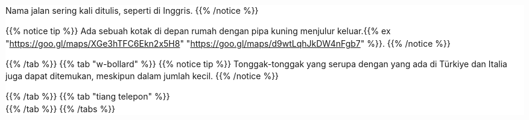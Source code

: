 Nama jalan sering kali ditulis, seperti di Inggris.
{{% /notice %}}
<div class="googlemap-if">
<iframe src="https://www.google.com/maps/embed?pb=!4v1681169477862!6m8!1m7!1spsZjptAy5Hi0VI2dTCPBKA!2m2!1d46.38118929726235!2d25.81753321779553!3f30.30393844491686!4f-8.236900282330424!5f3.325193203789971" width="295" height="295" style="border:0;" allowfullscreen="" loading="lazy" referrerpolicy="no-referrer-when-downgrade"></iframe>
<iframe src="https://www.google.com/maps/embed?pb=!4v1681169535511!6m8!1m7!1sI3s3HSbsw0r5eue4gQulmA!2m2!1d46.38150520681397!2d25.81949501285196!3f318.58042425032454!4f-18.39379139049862!5f3.325193203789971" width="295" height="295" style="border:0;" allowfullscreen="" loading="lazy" referrerpolicy="no-referrer-when-downgrade"></iframe>
</div>


{{% notice tip %}}
Ada sebuah kotak di depan rumah dengan pipa kuning menjulur keluar.{{% ex "https://goo.gl/maps/XGe3hTFC6Ekn2x5H8" "https://goo.gl/maps/d9wtLqhJkDW4nFgb7" %}}.
{{% /notice %}}
<div class="googlemap-if">
<iframe src="https://www.google.com/maps/embed?pb=!4v1680051820686!6m8!1m7!1sZ54VOKNp_U5NgbySWVZtQQ!2m2!1d44.33370267115343!2d23.75005123301861!3f345.2531907157949!4f-18.198736183769995!5f3.3211969354371154" width="295" height="295" style="border:0;" allowfullscreen="" loading="lazy" referrerpolicy="no-referrer-when-downgrade"></iframe>
<iframe src="https://www.google.com/maps/embed?pb=!4v1681169690078!6m8!1m7!1s1HUpdimAn6LXmnwt6Xy8cQ!2m2!1d47.65316069155358!2d26.22653748095559!3f190.54662613263915!4f-9.818147496222608!5f3.325193203789971" width="295" height="295" style="border:0;" allowfullscreen="" loading="lazy" referrerpolicy="no-referrer-when-downgrade"></iframe>
</div>

{{% /tab %}}
{{% tab "w-bollard" %}}
{{% notice tip %}}
Tonggak-tonggak yang serupa dengan yang ada di Türkiye dan Italia juga dapat ditemukan, meskipun dalam jumlah kecil.
{{% /notice %}}
<div class="googlemap-if">
<iframe src="https://www.google.com/maps/embed?pb=!4v1691922555134!6m8!1m7!1s-HaDwQkAZNU0kKr3_fY3XQ!2m2!1d44.08537370293369!2d23.25785996474632!3f262.9994857988307!4f-8.812591107665511!5f2.755649721040019"width="295" height="295" style="border:0;" allowfullscreen="" loading="lazy" referrerpolicy="no-referrer-when-downgrade"></iframe>
<iframe src="https://www.google.com/maps/embed?pb=!4v1693753420485!6m8!1m7!1sLZJ8bWrNsu2ZM3grKGoYZg!2m2!1d44.88543285626029!2d25.63793520577835!3f344.8247273492445!4f-1.6894219920764186!5f1.591437045702341" width="295" height="295" style="border:0;" allowfullscreen="" loading="lazy" referrerpolicy="no-referrer-when-downgrade"></iframe>
</div>
{{% /tab %}}
{{% tab "tiang telepon" %}}
<div class="googlemap-if">
<iframe src="https://www.google.com/maps/embed?pb=!4v1693753340530!6m8!1m7!1sLuY844Tkugn586mTqt9jYw!2m2!1d44.81517233163134!2d25.69458425900886!3f242.37262305312188!4f4.948132299859822!5f2.6360318257588844" width="295" height="295" style="border:0;" allowfullscreen="" loading="lazy" referrerpolicy="no-referrer-when-downgrade"></iframe>
<iframe src="https://www.google.com/maps/embed?pb=!4v1693753689286!6m8!1m7!1s07KoPHx0iKjn6Atq3OmcuA!2m2!1d46.15997827917551!2d28.09812776159574!3f87.97544027911947!4f2.094039384254529!5f2.361157493803028" width="295" height="295" style="border:0;" allowfullscreen="" loading="lazy" referrerpolicy="no-referrer-when-downgrade"></iframe>
<iframe src="https://www.google.com/maps/embed?pb=!4v1693753723050!6m8!1m7!1soWF0C5PNxqN6QXSiTjvRew!2m2!1d45.26867958493148!2d28.49525301320358!3f107.50781636354786!4f0.904070128791389!5f2.3580607011440367" width="295" height="295" style="border:0;" allowfullscreen="" loading="lazy" referrerpolicy="no-referrer-when-downgrade"></iframe>
</div>
{{% /tab %}}
{{% /tabs %}}
